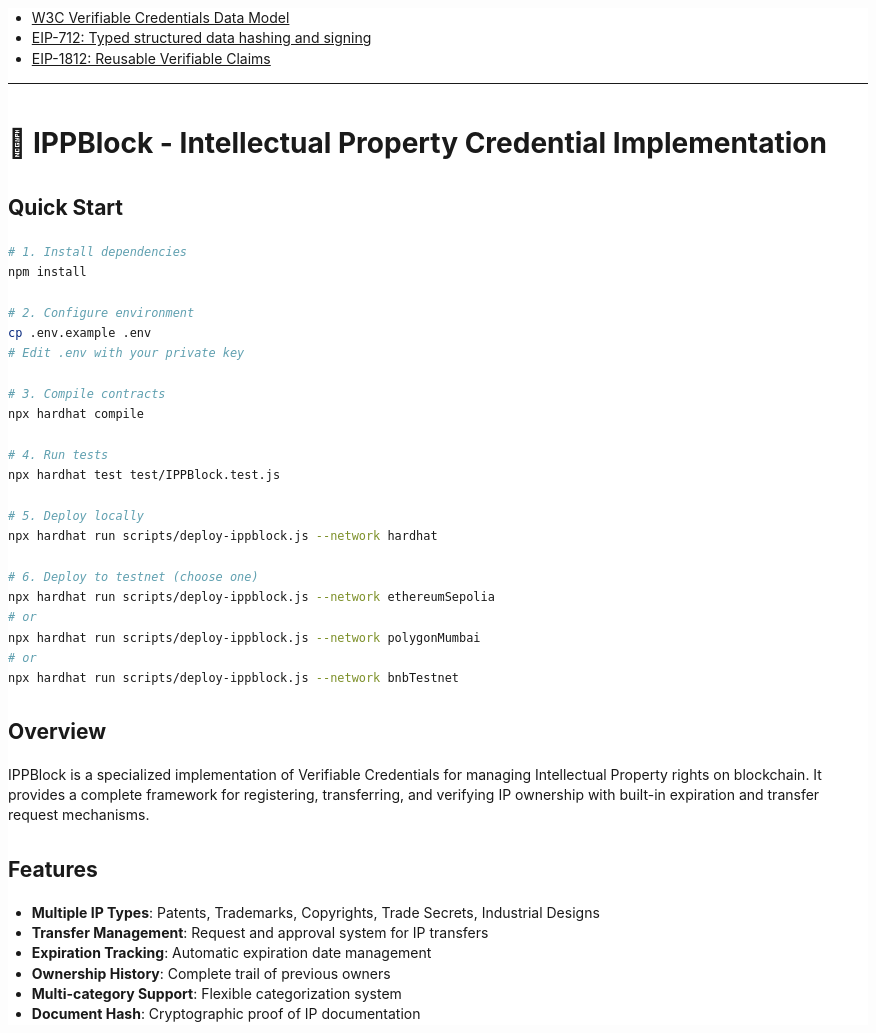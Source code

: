 - [W3C Verifiable Credentials Data Model](https://www.w3.org/TR/vc-data-model/)
- [EIP-712: Typed structured data hashing and signing](https://eips.ethereum.org/EIPS/eip-712)
- [EIP-1812: Reusable Verifiable Claims](https://github.com/ethereum/EIPs/issues/1812)

---

# 🏢 IPPBlock - Intellectual Property Credential Implementation

## Quick Start

```bash
# 1. Install dependencies
npm install

# 2. Configure environment
cp .env.example .env
# Edit .env with your private key

# 3. Compile contracts
npx hardhat compile

# 4. Run tests
npx hardhat test test/IPPBlock.test.js

# 5. Deploy locally
npx hardhat run scripts/deploy-ippblock.js --network hardhat

# 6. Deploy to testnet (choose one)
npx hardhat run scripts/deploy-ippblock.js --network ethereumSepolia
# or
npx hardhat run scripts/deploy-ippblock.js --network polygonMumbai
# or
npx hardhat run scripts/deploy-ippblock.js --network bnbTestnet
```

## Overview

IPPBlock is a specialized implementation of Verifiable Credentials for managing Intellectual Property rights on blockchain. It provides a complete framework for registering, transferring, and verifying IP ownership with built-in expiration and transfer request mechanisms.

## Features

- **Multiple IP Types**: Patents, Trademarks, Copyrights, Trade Secrets, Industrial Designs
- **Transfer Management**: Request and approval system for IP transfers
- **Expiration Tracking**: Automatic expiration date management
- **Ownership History**: Complete trail of previous owners
- **Multi-category Support**: Flexible categorization system
- **Document Hash**: Cryptographic proof of IP documentation
